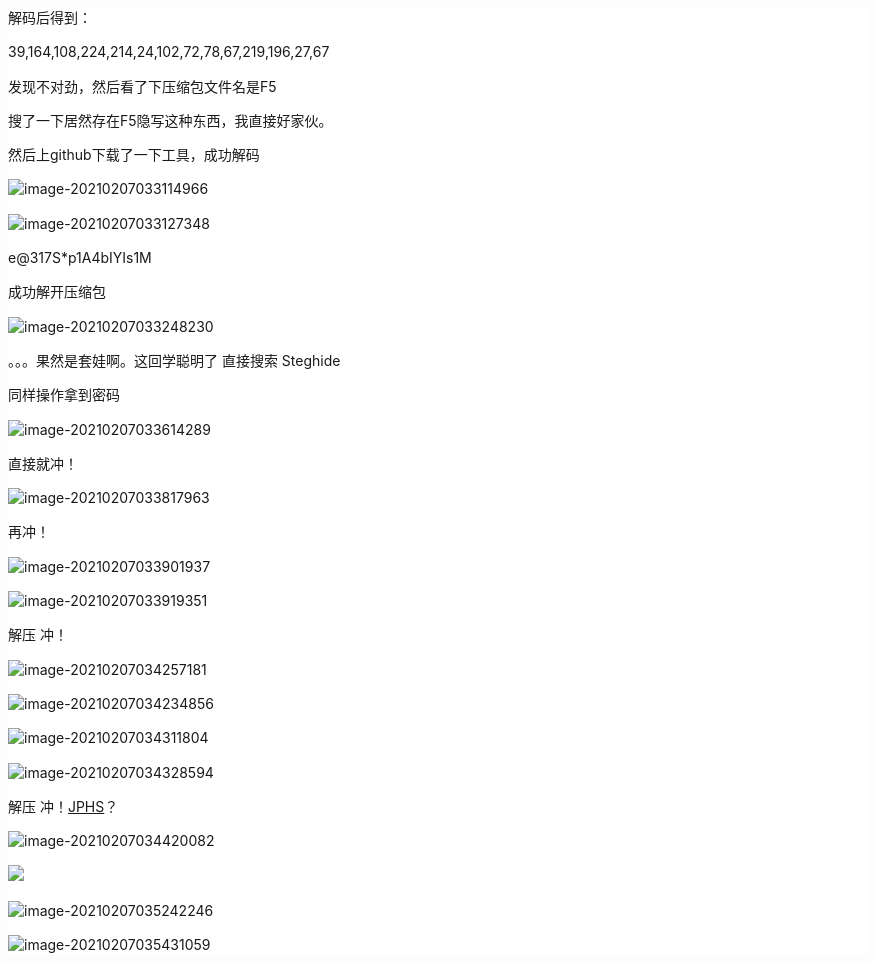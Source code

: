 解码后得到：

39,164,108,224,214,24,102,72,78,67,219,196,27,67

发现不对劲，然后看了下压缩包文件名是F5

搜了一下居然存在F5隐写这种东西，我直接好家伙。

然后上github下载了一下工具，成功解码

![image-20210207033114966](https://i.loli.net/2021/02/07/xqsW8MV9lBi7Pbm.png)

![image-20210207033127348](https://i.loli.net/2021/02/07/QHCOmArRcD83FaG.png)

e@317S*p1A4bIYIs1M

成功解开压缩包

![image-20210207033248230](https://i.loli.net/2021/02/07/jd5LGauTvV7th9K.png)

。。。果然是套娃啊。这回学聪明了 直接搜索 Steghide

同样操作拿到密码

![image-20210207033614289](https://i.loli.net/2021/02/07/Brdjybuc5WiD13L.png)

直接就冲！

![image-20210207033817963](https://i.loli.net/2021/02/07/UGSam6AlEYnDBPz.png)

再冲！

![image-20210207033901937](https://i.loli.net/2021/02/07/qn7rKJAcIsjEYt2.png)

![image-20210207033919351](https://i.loli.net/2021/02/07/dmuNT3yMocVJ4Ap.png)

解压 冲！

![image-20210207034257181](https://i.loli.net/2021/02/07/c3iwKMsFuztJXG1.png)

![image-20210207034234856](https://i.loli.net/2021/02/07/jg7oqtnQ1v6u94I.png)

![image-20210207034311804](https://i.loli.net/2021/02/07/uq25DdKHESJWmig.png)

![image-20210207034328594](https://i.loli.net/2021/02/07/oWth3azEdQF4pki.png)

解压 冲！[JPHS](http://io.acad.athabascau.ca/~grizzlie/Comp607/programs.htm)？

![image-20210207034420082](https://i.loli.net/2021/02/07/p3srfWRK2hxkXVY.png)

![](https://i.loli.net/2021/02/07/fMgsaFhNp4ierS5.png)

![image-20210207035242246](https://i.loli.net/2021/02/07/P6qZYghsOJVBWUj.png)

![image-20210207035431059](https://i.loli.net/2021/02/07/XxqsWL3NIyzFOgp.png)
